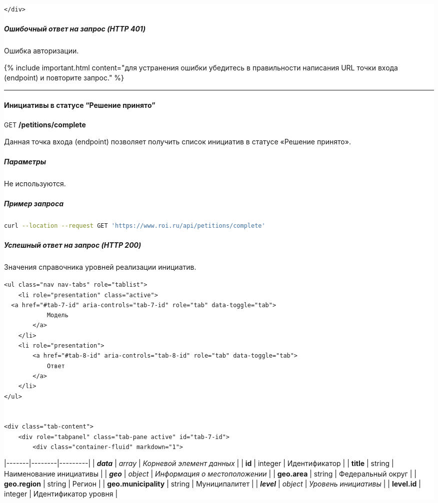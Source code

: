 </div> 
        </div>

    </div>
</div>

##### Ошибочный ответ на запрос (HTTP 401)

Ошибка авторизации. 

{% include important.html content="для устранения ошибки убедитесь в правильности написания URL точки входа (endpoint) и повторите запрос." %}

***

#### Инициативы в статусе “Решение принято”

<span class="label label-success" style="font-size: .9em;">GET</span> **/petitions/complete**

Данная точка входа (endpoint) позволяет получить список инициатив в статусе «Решение принято».

##### Параметры

Не используются.

##### Пример запроса

```bash
curl --location --request GET 'https://www.roi.ru/api/petitions/complete'
````

##### Успешный ответ на запрос (HTTP 200)

Значения справочника уровней реализации инициатив.

<div class="panel panel-default">


    <ul class="nav nav-tabs" role="tablist">
        <li role="presentation" class="active">
      <a href="#tab-7-id" aria-controls="tab-7-id" role="tab" data-toggle="tab">
                Модель
            </a>
        </li>
        <li role="presentation">
            <a href="#tab-8-id" aria-controls="tab-8-id" role="tab" data-toggle="tab">
                Ответ
            </a>
        </li>
    </ul>


    <div class="tab-content">
        <div role="tabpanel" class="tab-pane active" id="tab-7-id">
            <div class="container-fluid" markdown="1">    

|-------|--------|---------|
| ***data***  | *array* | *Корневой элемент данных*  |
| **id** | integer | Идентификатор |
| **title** | string | Наименование инициативы |
| ***geo***  | *object* | *Информация о местоположении* |
| **geo.area**  | string | Федеральный округ |
| **geo.region**  | string | Регион |
| **geo.municipality**  | string | Муниципалитет |
| ***level***  | *object* | *Уровень инициативы*  |
| **level.id**  | integer | Идентификатор уровня |